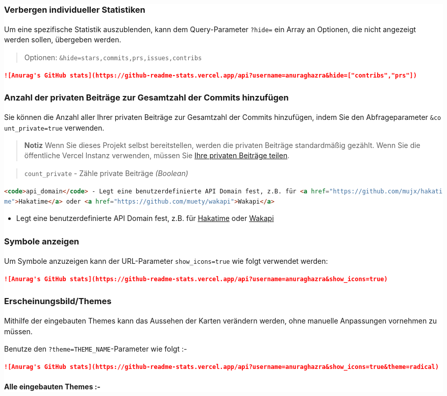 ### Verbergen individueller Statistiken

Um eine spezifische Statistik auszublenden, kann dem Query-Parameter `?hide=` ein Array an Optionen, die nicht angezeigt werden sollen, übergeben werden.

> Optionen: `&hide=stars,commits,prs,issues,contribs`

```md
![Anurag's GitHub stats](https://github-readme-stats.vercel.app/api?username=anuraghazra&hide=["contribs","prs"])
```

### Anzahl der privaten Beiträge zur Gesamtzahl der Commits hinzufügen

Sie können die Anzahl aller Ihrer privaten Beiträge zur Gesamtzahl der Commits hinzufügen, indem Sie den Abfrageparameter `&count_private=true` verwenden.

> **Notiz** Wenn Sie dieses Projekt selbst bereitstellen, werden die privaten Beiträge standardmäßig gezählt. Wenn Sie die öffentliche Vercel Instanz verwenden, müssen Sie [Ihre privaten Beiträge teilen](https://docs.github.com/en/account-and-profile/setting-up-and-managing-your-github-profile/managing-contribution-settings-on-your-profile/showing-your-private-contributions-and-achievements-on-your-profile).

> `count_private` - Zähle private Beiträge _(Boolean)_

```md
<code>api_domain</code> - Legt eine benutzerdefinierte API Domain fest, z.B. für <a href="https://github.com/mujx/hakatime">Hakatime</a> oder <a href="https://github.com/muety/wakapi">Wakapi</a>
```
 - Legt eine benutzerdefinierte API Domain fest, z.B. für [Hakatime](https://github.com/mujx/hakatime) oder [Wakapi](https://github.com/muety/wakapi)
</code>

### Symbole anzeigen

Um Symbole anzuzeigen kann der URL-Parameter `show_icons=true` wie folgt verwendet werden:

```md
![Anurag's GitHub stats](https://github-readme-stats.vercel.app/api?username=anuraghazra&show_icons=true)
```

### Erscheinungsbild/Themes

Mithilfe der eingebauten Themes kann das Aussehen der Karten verändern werden, ohne manuelle Anpassungen vornehmen zu müssen.

Benutze den `?theme=THEME_NAME`-Parameter wie folgt :-

```md
![Anurag's GitHub stats](https://github-readme-stats.vercel.app/api?username=anuraghazra&show_icons=true&theme=radical)
```

#### Alle eingebauten Themes :-
